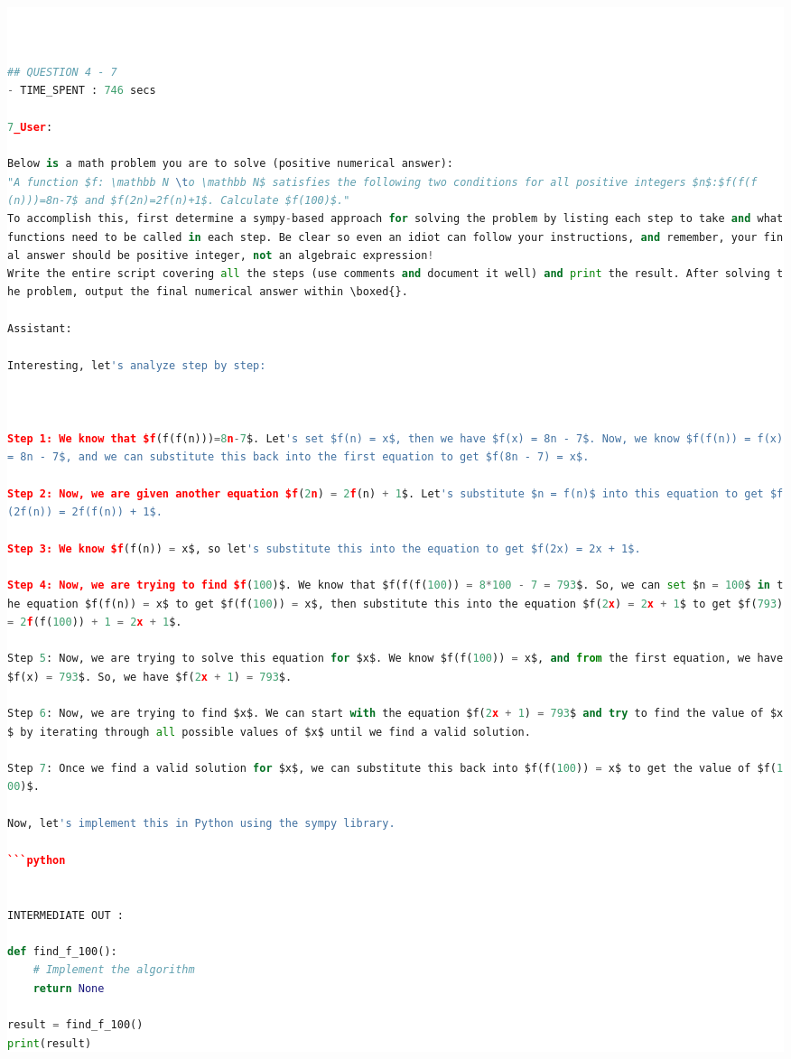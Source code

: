 ```python



## QUESTION 4 - 7 
- TIME_SPENT : 746 secs

7_User:

Below is a math problem you are to solve (positive numerical answer):
"A function $f: \mathbb N \to \mathbb N$ satisfies the following two conditions for all positive integers $n$:$f(f(f(n)))=8n-7$ and $f(2n)=2f(n)+1$. Calculate $f(100)$."
To accomplish this, first determine a sympy-based approach for solving the problem by listing each step to take and what functions need to be called in each step. Be clear so even an idiot can follow your instructions, and remember, your final answer should be positive integer, not an algebraic expression!
Write the entire script covering all the steps (use comments and document it well) and print the result. After solving the problem, output the final numerical answer within \boxed{}.

Assistant: 

Interesting, let's analyze step by step:



Step 1: We know that $f(f(f(n)))=8n-7$. Let's set $f(n) = x$, then we have $f(x) = 8n - 7$. Now, we know $f(f(n)) = f(x) = 8n - 7$, and we can substitute this back into the first equation to get $f(8n - 7) = x$.

Step 2: Now, we are given another equation $f(2n) = 2f(n) + 1$. Let's substitute $n = f(n)$ into this equation to get $f(2f(n)) = 2f(f(n)) + 1$.

Step 3: We know $f(f(n)) = x$, so let's substitute this into the equation to get $f(2x) = 2x + 1$.

Step 4: Now, we are trying to find $f(100)$. We know that $f(f(f(100)) = 8*100 - 7 = 793$. So, we can set $n = 100$ in the equation $f(f(n)) = x$ to get $f(f(100)) = x$, then substitute this into the equation $f(2x) = 2x + 1$ to get $f(793) = 2f(f(100)) + 1 = 2x + 1$.

Step 5: Now, we are trying to solve this equation for $x$. We know $f(f(100)) = x$, and from the first equation, we have $f(x) = 793$. So, we have $f(2x + 1) = 793$.

Step 6: Now, we are trying to find $x$. We can start with the equation $f(2x + 1) = 793$ and try to find the value of $x$ by iterating through all possible values of $x$ until we find a valid solution.

Step 7: Once we find a valid solution for $x$, we can substitute this back into $f(f(100)) = x$ to get the value of $f(100)$.

Now, let's implement this in Python using the sympy library.

```python


INTERMEDIATE OUT :

def find_f_100():
    # Implement the algorithm
    return None

result = find_f_100()
print(result)
```
